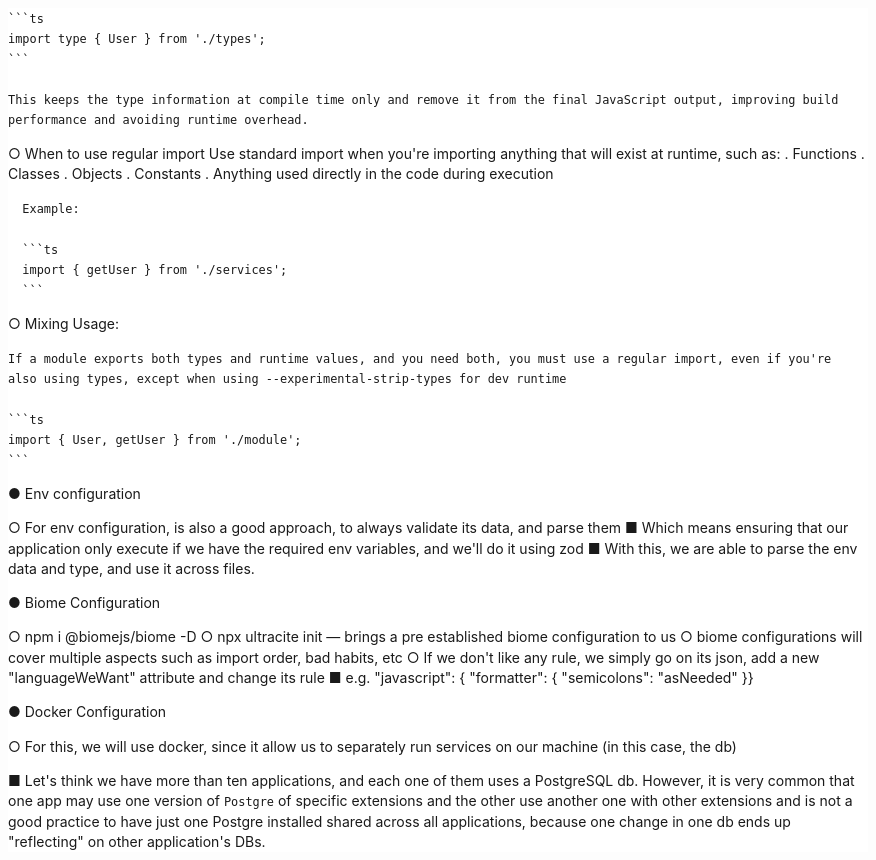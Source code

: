     ```ts
    import type { User } from './types';
    ```

    This keeps the type information at compile time only and remove it from the final JavaScript output, improving build
    performance and avoiding runtime overhead.

○ When to use regular import
Use standard import when you're importing anything that will exist at runtime, such as:
. Functions
. Classes
. Objects
. Constants
. Anything used directly in the code during execution

      Example:

      ```ts
      import { getUser } from './services';
      ```

○ Mixing Usage:

    If a module exports both types and runtime values, and you need both, you must use a regular import, even if you're
    also using types, except when using --experimental-strip-types for dev runtime

    ```ts
    import { User, getUser } from './module';
    ```

● Env configuration

○ For env configuration, is also a good approach, to always validate its data, and parse them
■ Which means ensuring that our application only execute if we have the required env variables, and we'll do it using
zod
■ With this, we are able to parse the env data and type, and use it across files.

● Biome Configuration

○ npm i @biomejs/biome -D
○ npx ultracite init — brings a pre established biome configuration to us
○ biome configurations will cover multiple aspects such as import order, bad habits, etc
○ If we don't like any rule, we simply go on its json, add a new "languageWeWant" attribute and change its rule
■ e.g. "javascript": { "formatter": { "semicolons": "asNeeded" }}

● Docker Configuration

○ For this, we will use docker, since it allow us to separately run services on our machine (in this case, the db)

■ Let's think we have more than ten applications, and each one of them uses a PostgreSQL db. However, it is very common
that one app may use one version of `Postgre` of specific extensions and the other use another one with other extensions
and is not a good practice to have just one Postgre installed shared across all applications, because one change in one
db ends up "reflecting" on other application's DBs.
